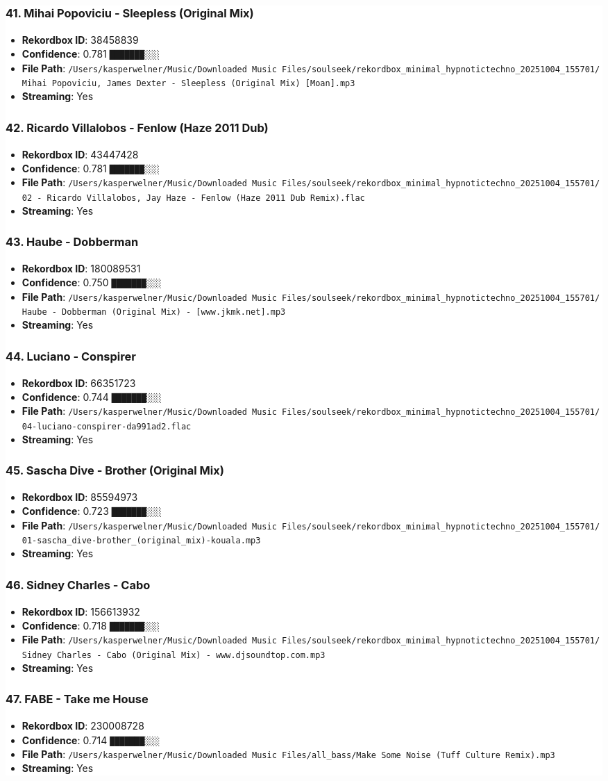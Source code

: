 ### 41. Mihai Popoviciu - Sleepless (Original Mix)
- **Rekordbox ID**: 38458839
- **Confidence**: 0.781 `███████░░░`
- **File Path**: `/Users/kasperwelner/Music/Downloaded Music Files/soulseek/rekordbox_minimal_hypnotictechno_20251004_155701/Mihai Popoviciu, James Dexter - Sleepless (Original Mix) [Moan].mp3`
- **Streaming**: Yes

### 42. Ricardo Villalobos - Fenlow (Haze 2011 Dub)
- **Rekordbox ID**: 43447428
- **Confidence**: 0.781 `███████░░░`
- **File Path**: `/Users/kasperwelner/Music/Downloaded Music Files/soulseek/rekordbox_minimal_hypnotictechno_20251004_155701/02 - Ricardo Villalobos, Jay Haze - Fenlow (Haze 2011 Dub Remix).flac`
- **Streaming**: Yes

### 43. Haube - Dobberman
- **Rekordbox ID**: 180089531
- **Confidence**: 0.750 `███████░░░`
- **File Path**: `/Users/kasperwelner/Music/Downloaded Music Files/soulseek/rekordbox_minimal_hypnotictechno_20251004_155701/Haube - Dobberman (Original Mix) - [www.jkmk.net].mp3`
- **Streaming**: Yes

### 44. Luciano - Conspirer
- **Rekordbox ID**: 66351723
- **Confidence**: 0.744 `███████░░░`
- **File Path**: `/Users/kasperwelner/Music/Downloaded Music Files/soulseek/rekordbox_minimal_hypnotictechno_20251004_155701/04-luciano-conspirer-da991ad2.flac`
- **Streaming**: Yes

### 45. Sascha Dive - Brother (Original Mix)
- **Rekordbox ID**: 85594973
- **Confidence**: 0.723 `███████░░░`
- **File Path**: `/Users/kasperwelner/Music/Downloaded Music Files/soulseek/rekordbox_minimal_hypnotictechno_20251004_155701/01-sascha_dive-brother_(original_mix)-kouala.mp3`
- **Streaming**: Yes

### 46. Sidney Charles - Cabo
- **Rekordbox ID**: 156613932
- **Confidence**: 0.718 `███████░░░`
- **File Path**: `/Users/kasperwelner/Music/Downloaded Music Files/soulseek/rekordbox_minimal_hypnotictechno_20251004_155701/Sidney Charles - Cabo (Original Mix) - www.djsoundtop.com.mp3`
- **Streaming**: Yes

### 47. FABE - Take me House
- **Rekordbox ID**: 230008728
- **Confidence**: 0.714 `███████░░░`
- **File Path**: `/Users/kasperwelner/Music/Downloaded Music Files/all_bass/Make Some Noise (Tuff Culture Remix).mp3`
- **Streaming**: Yes
